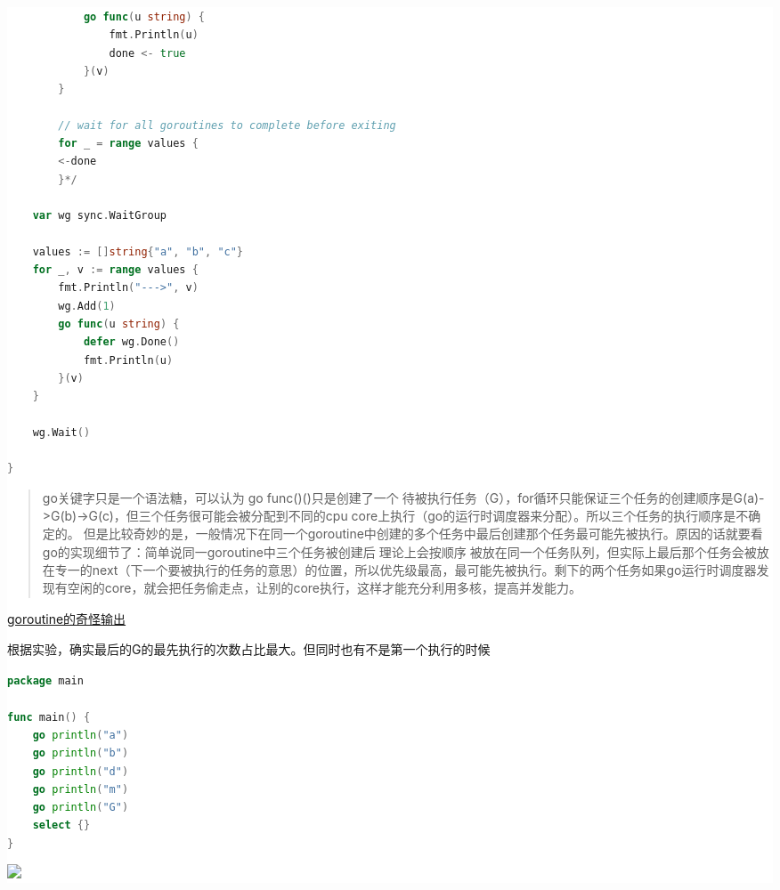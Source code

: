 ```go
			go func(u string) {
				fmt.Println(u)
				done <- true
			}(v)
		}

		// wait for all goroutines to complete before exiting
		for _ = range values {
		<-done
		}*/

	var wg sync.WaitGroup
	
	values := []string{"a", "b", "c"}
	for _, v := range values {
		fmt.Println("--->", v)
		wg.Add(1)
		go func(u string) {
			defer wg.Done()
			fmt.Println(u)
		}(v)
	}

	wg.Wait()

}

```

>go关键字只是一个语法糖，可以认为 go func()()只是创建了一个 待被执行任务（G），for循环只能保证三个任务的创建顺序是G(a)->G(b)->G(c)，但三个任务很可能会被分配到不同的cpu core上执行（go的运行时调度器来分配）。所以三个任务的执行顺序是不确定的。
>但是比较奇妙的是，一般情况下在同一个goroutine中创建的多个任务中最后创建那个任务最可能先被执行。原因的话就要看go的实现细节了：简单说同一goroutine中三个任务被创建后 理论上会按顺序 被放在同一个任务队列，但实际上最后那个任务会被放在专一的next（下一个要被执行的任务的意思）的位置，所以优先级最高，最可能先被执行。剩下的两个任务如果go运行时调度器发现有空闲的core，就会把任务偷走点，让别的core执行，这样才能充分利用多核，提高并发能力。

[goroutine的奇怪输出](https://gocn.io/question/1117)

根据实验，确实最后的G的最先执行的次数占比最大。但同时也有不是第一个执行的时候
```go
package main

func main() {
	go println("a")
	go println("b")
	go println("d")
	go println("m")
	go println("G")
	select {}
}
```
![](media/15048012201907.jpg)
